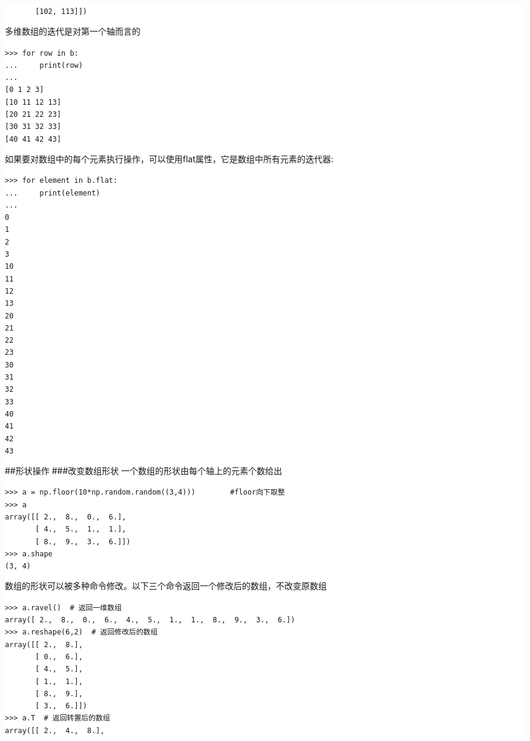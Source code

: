 ```
       [102, 113]])
```
多维数组的迭代是对第一个轴而言的
```
>>> for row in b:
...     print(row)
...
[0 1 2 3]
[10 11 12 13]
[20 21 22 23]
[30 31 32 33]
[40 41 42 43]
```
如果要对数组中的每个元素执行操作，可以使用flat属性，它是数组中所有元素的迭代器:
```
>>> for element in b.flat:
...     print(element)
...
0
1
2
3
10
11
12
13
20
21
22
23
30
31
32
33
40
41
42
43
```
##形状操作
###改变数组形状
一个数组的形状由每个轴上的元素个数给出
```
>>> a = np.floor(10*np.random.random((3,4)))        #floor向下取整
>>> a
array([[ 2.,  8.,  0.,  6.],
       [ 4.,  5.,  1.,  1.],
       [ 8.,  9.,  3.,  6.]])
>>> a.shape
(3, 4)
```
数组的形状可以被多种命令修改。以下三个命令返回一个修改后的数组，不改变原数组
```
>>> a.ravel()  # 返回一维数组
array([ 2.,  8.,  0.,  6.,  4.,  5.,  1.,  1.,  8.,  9.,  3.,  6.])
>>> a.reshape(6,2)  # 返回修改后的数组
array([[ 2.,  8.],
       [ 0.,  6.],
       [ 4.,  5.],
       [ 1.,  1.],
       [ 8.,  9.],
       [ 3.,  6.]])
>>> a.T  # 返回转置后的数组
array([[ 2.,  4.,  8.],
```

[https://scipy.org/install.html]: https://scipy.org/install.html